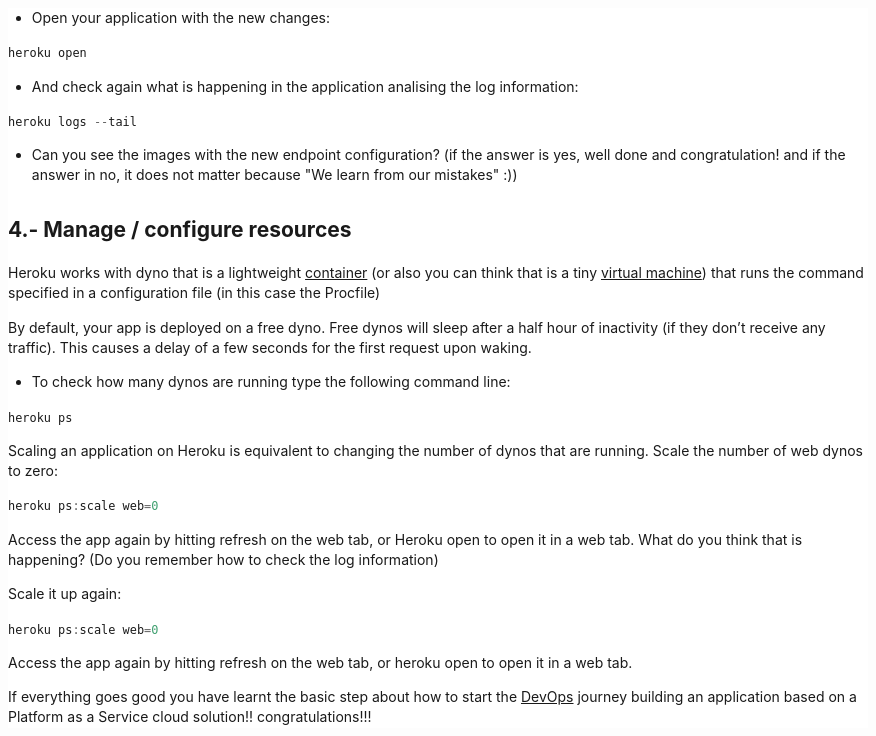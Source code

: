 - Open your application with the new changes:

```javascript
heroku open
```

- And check again what is happening in the application analising the log information:

```javascript
heroku logs --tail
```

- Can you see the images with the new endpoint configuration? (if the answer is yes, well done and congratulation! and if the answer in no, it does not matter because "We learn from our mistakes" :))

## 4.- Manage / configure resources 

Heroku works with dyno that is a lightweight [container](https://en.wikipedia.org/wiki/Operating-system-level_virtualization) (or also you can think that is a tiny [virtual machine](https://en.wikipedia.org/wiki/Virtual_machine)) that runs the command specified in a configuration file (in this case the Procfile)

By default, your app is deployed on a free dyno. Free dynos will sleep after a half hour of inactivity (if they don’t receive any traffic). This causes a delay of a few seconds for the first request upon waking. 

- To check how many dynos are running type the following command line:

```javascript
heroku ps
```

Scaling an application on Heroku is equivalent to changing the number of dynos that are running. Scale the number of web dynos to zero:

```javascript
heroku ps:scale web=0
```

Access the app again by hitting refresh on the web tab, or Heroku open to open it in a web tab. What do you think that is happening? (Do you remember how to check the log information)

Scale it up again:

```javascript
heroku ps:scale web=0
```

Access the app again by hitting refresh on the web tab, or heroku open to open it in a web tab.

If everything goes good you have learnt the basic step about how to start the [DevOps](https://en.wikipedia.org/wiki/DevOps) journey building an application based on a Platform as a Service cloud solution!! congratulations!!!